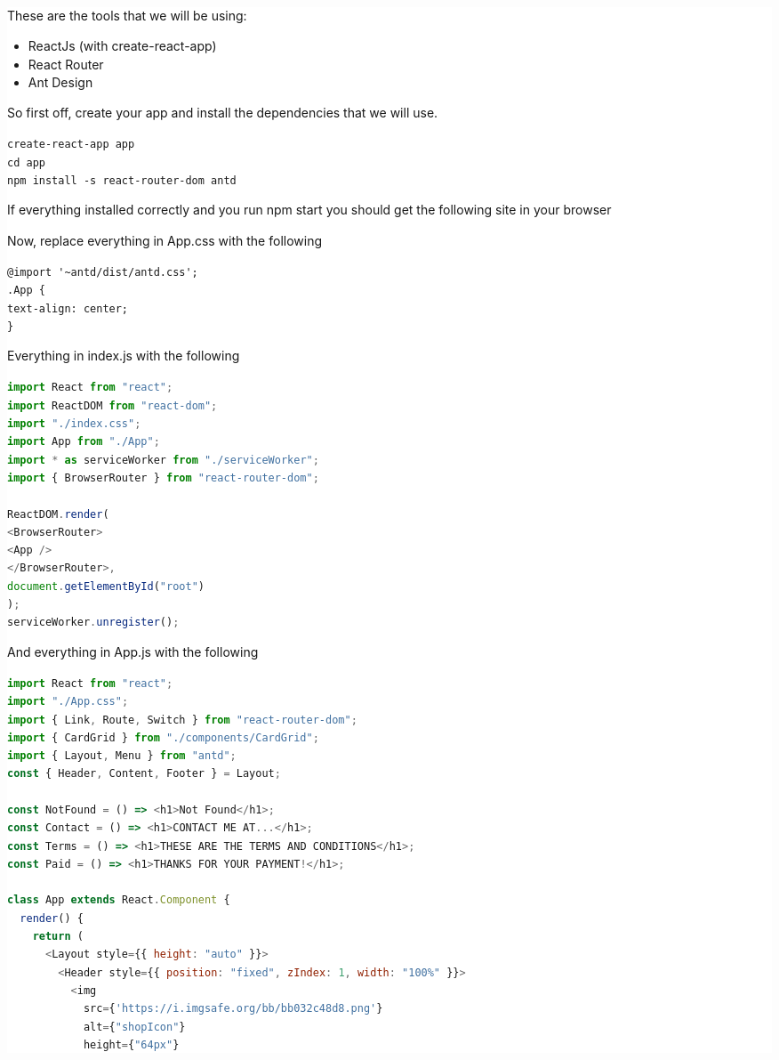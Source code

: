 These are the tools that we will be using:

- ReactJs (with create-react-app)
- React Router
- Ant Design

So first off, create your app and install the dependencies that we will use.

```
create-react-app app
cd app
npm install -s react-router-dom antd
```

If everything installed correctly and you run npm start you should get the following site in your browser

Now, replace everything in App.css with the following

```
@import '~antd/dist/antd.css';
.App {
text-align: center;
}
```

Everything in index.js with the following

```javascript
import React from "react";
import ReactDOM from "react-dom";
import "./index.css";
import App from "./App";
import * as serviceWorker from "./serviceWorker";
import { BrowserRouter } from "react-router-dom";

ReactDOM.render(
<BrowserRouter>
<App />
</BrowserRouter>,
document.getElementById("root")
);
serviceWorker.unregister();
```

And everything in App.js with the following

```javascript
import React from "react";
import "./App.css";
import { Link, Route, Switch } from "react-router-dom";
import { CardGrid } from "./components/CardGrid";
import { Layout, Menu } from "antd";
const { Header, Content, Footer } = Layout;

const NotFound = () => <h1>Not Found</h1>;
const Contact = () => <h1>CONTACT ME AT...</h1>;
const Terms = () => <h1>THESE ARE THE TERMS AND CONDITIONS</h1>;
const Paid = () => <h1>THANKS FOR YOUR PAYMENT!</h1>;

class App extends React.Component {
  render() {
    return (
      <Layout style={{ height: "auto" }}>
        <Header style={{ position: "fixed", zIndex: 1, width: "100%" }}>
          <img
            src={'https://i.imgsafe.org/bb/bb032c48d8.png'}
            alt={"shopIcon"}
            height={"64px"}
```
